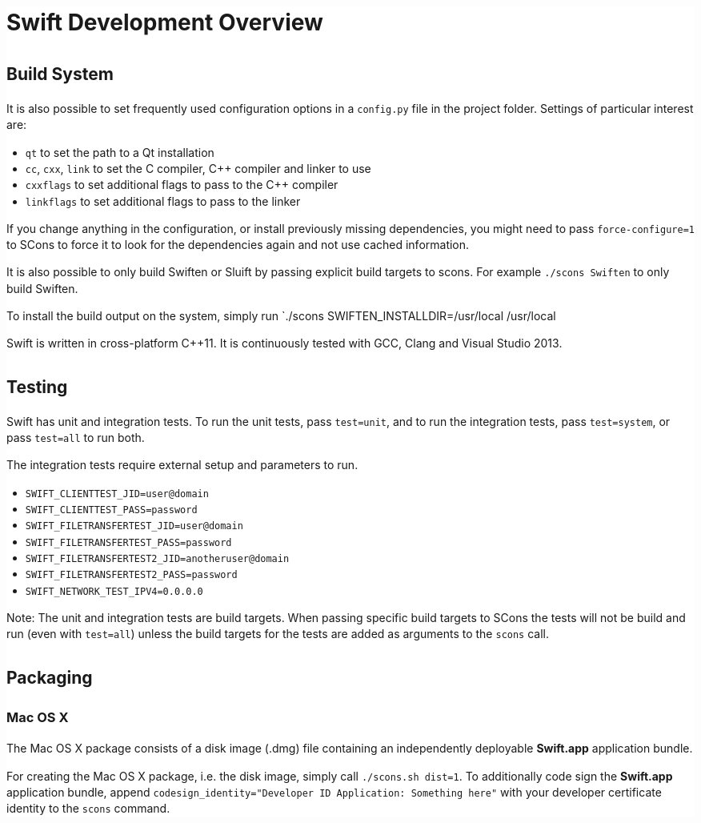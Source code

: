 # Swift Development Overview
## Build System
It is also possible to set frequently used configuration options in a `config.py`
file in the project folder.
Settings of particular interest are:
- `qt` to set the path to a Qt installation
- `cc`, `cxx`, `link` to set the C compiler, C++ compiler and linker to use
- `cxxflags` to set additional flags to pass to the C++ compiler
- `linkflags` to set additional flags to pass to the linker

If you change anything in the configuration, or install previously missing dependencies, you might need to pass `force-configure=1` to SCons to force it to
look for the dependencies again and not use cached information.

It is also possible to only build Swiften or Sluift by passing explicit build targets to scons. For example `./scons Swiften` to only build Swiften.

To install the build output on the system, simply run `./scons SWIFTEN_INSTALLDIR=/usr/local /usr/local

Swift is written in cross-platform C++11. It is continuously tested with GCC, Clang and Visual Studio 2013.

## Testing
Swift has unit and integration tests. To run the unit tests, pass `test=unit`, and to run the integration tests, pass `test=system`, or pass `test=all` to run both.

The integration tests require external setup and parameters to run.
- `SWIFT_CLIENTTEST_JID=user@domain`
- `SWIFT_CLIENTTEST_PASS=password`
- `SWIFT_FILETRANSFERTEST_JID=user@domain`
- `SWIFT_FILETRANSFERTEST_PASS=password`
- `SWIFT_FILETRANSFERTEST2_JID=anotheruser@domain`
- `SWIFT_FILETRANSFERTEST2_PASS=password`
- `SWIFT_NETWORK_TEST_IPV4=0.0.0.0`

Note: The unit and integration tests are build targets. When passing specific build targets to SCons the tests will not be build and run (even with `test=all`) unless the build targets for the tests are added as arguments to the `scons` call.

## Packaging
### Mac OS X
The Mac OS X package consists of a disk image (.dmg) file containing an independently deployable **Swift.app** application bundle.

For creating the Mac OS X package, i.e. the disk image, simply call `./scons.sh dist=1`. To additionally code sign the **Swift.app** application
bundle, append `codesign_identity="Developer ID Application: Something here"` with your developer certificate identity to the `scons` command.
